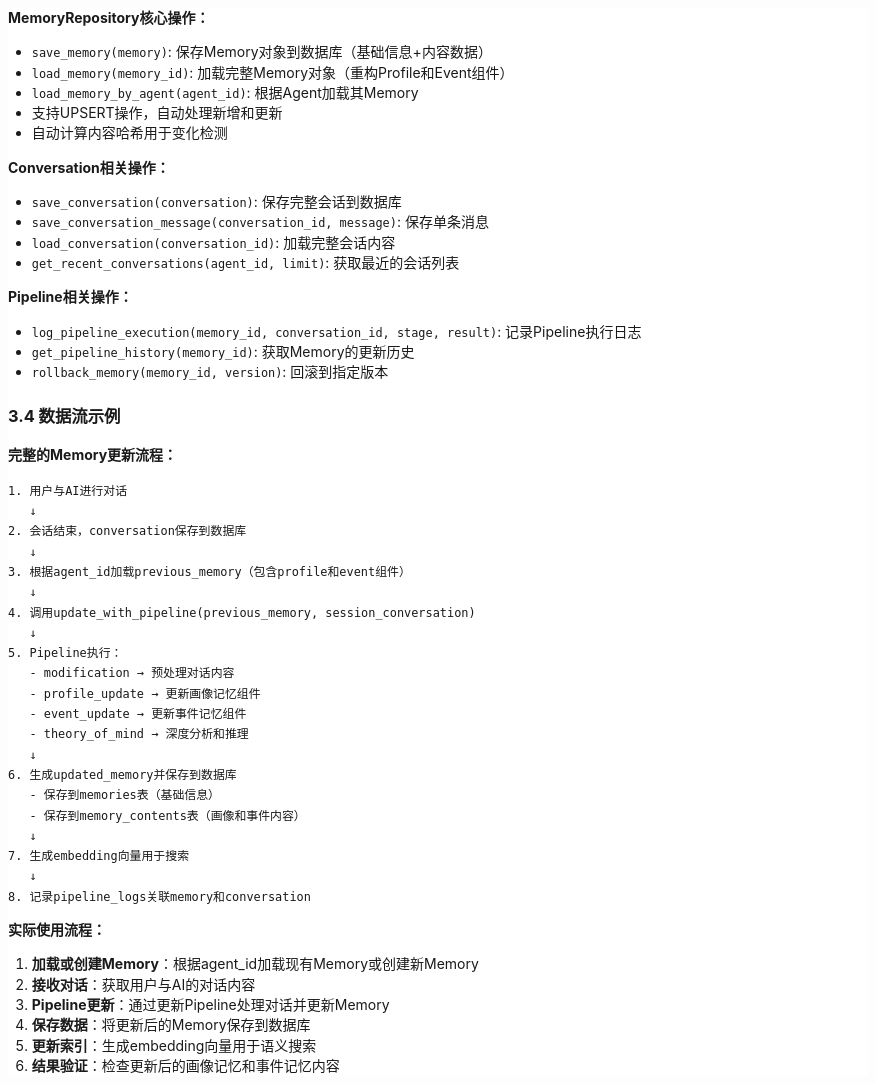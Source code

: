 **MemoryRepository核心操作：**
- `save_memory(memory)`: 保存Memory对象到数据库（基础信息+内容数据）
- `load_memory(memory_id)`: 加载完整Memory对象（重构Profile和Event组件）
- `load_memory_by_agent(agent_id)`: 根据Agent加载其Memory
- 支持UPSERT操作，自动处理新增和更新
- 自动计算内容哈希用于变化检测

**Conversation相关操作：**
- `save_conversation(conversation)`: 保存完整会话到数据库
- `save_conversation_message(conversation_id, message)`: 保存单条消息
- `load_conversation(conversation_id)`: 加载完整会话内容
- `get_recent_conversations(agent_id, limit)`: 获取最近的会话列表

**Pipeline相关操作：**
- `log_pipeline_execution(memory_id, conversation_id, stage, result)`: 记录Pipeline执行日志
- `get_pipeline_history(memory_id)`: 获取Memory的更新历史
- `rollback_memory(memory_id, version)`: 回滚到指定版本

### 3.4 数据流示例

**完整的Memory更新流程：**
```
1. 用户与AI进行对话
   ↓
2. 会话结束，conversation保存到数据库
   ↓
3. 根据agent_id加载previous_memory（包含profile和event组件）
   ↓
4. 调用update_with_pipeline(previous_memory, session_conversation)
   ↓
5. Pipeline执行：
   - modification → 预处理对话内容
   - profile_update → 更新画像记忆组件
   - event_update → 更新事件记忆组件
   - theory_of_mind → 深度分析和推理
   ↓
6. 生成updated_memory并保存到数据库
   - 保存到memories表（基础信息）
   - 保存到memory_contents表（画像和事件内容）
   ↓
7. 生成embedding向量用于搜索
   ↓
8. 记录pipeline_logs关联memory和conversation
```

**实际使用流程：**
1. **加载或创建Memory**：根据agent_id加载现有Memory或创建新Memory
2. **接收对话**：获取用户与AI的对话内容
3. **Pipeline更新**：通过更新Pipeline处理对话并更新Memory
4. **保存数据**：将更新后的Memory保存到数据库
5. **更新索引**：生成embedding向量用于语义搜索
6. **结果验证**：检查更新后的画像记忆和事件记忆内容
